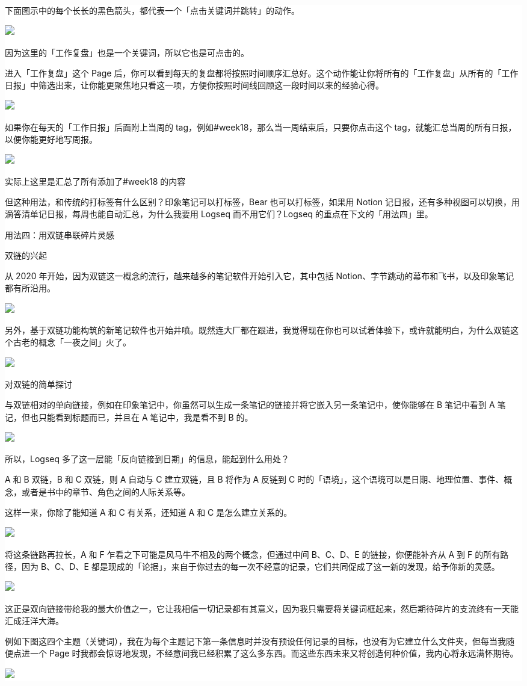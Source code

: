 下面图示中的每个长长的黑色箭头，都代表一个「点击关键词并跳转」的动作。

![](https://n.sinaimg.cn/sinakd20211027s/154/w2048h1306/20211027/7593-26c967e30f2790c3ba380a20a794b25b.jpg)

因为这里的「工作复盘」也是一个关键词，所以它也是可点击的。

进入「工作复盘」这个 Page 后，你可以看到每天的复盘都将按照时间顺序汇总好。这个动作能让你将所有的「工作复盘」从所有的「工作日报」中筛选出来，让你能更聚焦地只看这一项，方便你按照时间线回顾这一段时间以来的经验心得。

![](https://n.sinaimg.cn/sinakd20211027s/115/w1992h1323/20211027/200a-53098ec1c7608c6fd15cb36237af2877.jpg)

如果你在每天的「工作日报」后面附上当周的 tag，例如#week18，那么当一周结束后，只要你点击这个 tag，就能汇总当周的所有日报，以便你能更好地写周报。

![](https://n.sinaimg.cn/sinakd20211027s/589/w1737h1252/20211027/84b2-fc123e8d40d37242cee901276e411bd1.jpg)

实际上这里是汇总了所有添加了#week18 的内容

但这种用法，和传统的打标签有什么区别？印象笔记可以打标签，Bear 也可以打标签，如果用 Notion 记日报，还有多种视图可以切换，用滴答清单记日报，每周也能自动汇总，为什么我要用 Logseq 而不用它们？Logseq 的重点在下文的「用法四」里。

用法四：用双链串联碎片灵感

双链的兴起

从 2020 年开始，因为双链这一概念的流行，越来越多的笔记软件开始引入它，其中包括 Notion、字节跳动的幕布和飞书，以及印象笔记都有所沿用。

![](https://n.sinaimg.cn/sinakd20211027s/100/w2048h452/20211027/629f-1e2bc9eeb93cf05d6794edb6d987b863.jpg)

另外，基于双链功能构筑的新笔记软件也开始井喷。既然连大厂都在跟进，我觉得现在你也可以试着体验下，或许就能明白，为什么双链这个古老的概念「一夜之间」火了。

![](https://n.sinaimg.cn/sinakd20211027s/271/w2048h623/20211027/97f5-2df4752b3f6fc25c1a395784a98df917.jpg)

对双链的简单探讨

与双链相对的单向链接，例如在印象笔记中，你虽然可以生成一条笔记的链接并将它嵌入另一条笔记中，使你能够在 B 笔记中看到 A 笔记，但也只能看到标题而已，并且在 A 笔记中，我是看不到 B 的。

![](https://n.sinaimg.cn/sinakd20211027s/655/w2048h1807/20211027/f4fd-fad8cd52663d4cfeb14b4360fd4ae166.jpg)

所以，Logseq 多了这一层能「反向链接到日期」的信息，能起到什么用处？

A 和 B 双链，B 和 C 双链，则 A 自动与 C 建立双链，且 B 将作为 A 反链到 C 时的「语境」，这个语境可以是日期、地理位置、事件、概念，或者是书中的章节、角色之间的人际关系等。

这样一来，你除了能知道 A 和 C 有关系，还知道 A 和 C 是怎么建立关系的。

![](https://n.sinaimg.cn/sinakd20211027s/770/w1039h531/20211027/b302-b3479068c522d49a7505bffd3409de0e.jpg)

将这条链路再拉长，A 和 F 乍看之下可能是风马牛不相及的两个概念，但通过中间 B、C、D、E 的链接，你便能补齐从 A 到 F 的所有路径，因为 B、C、D、E 都是现成的「论据」，来自于你过去的每一次不经意的记录，它们共同促成了这一新的发现，给予你新的灵感。

![](https://n.sinaimg.cn/sinakd20211027s/269/w2048h621/20211027/6222-0466d66a1c32245660c8f2d2da5ff3ce.jpg)

这正是双向链接带给我的最大价值之一，它让我相信一切记录都有其意义，因为我只需要将关键词框起来，然后期待碎片的支流终有一天能汇成汪洋大海。

例如下图这四个主题（关键词），我在为每个主题记下第一条信息时并没有预设任何记录的目标，也没有为它建立什么文件夹，但每当我随便点进一个 Page 时我都会惊讶地发现，不经意间我已经积累了这么多东西。而这些东西未来又将创造何种价值，我内心将永远满怀期待。

![](https://n.sinaimg.cn/sinakd20211027s/572/w2048h924/20211027/247a-c48a7223792a7f3e1f1f90c2af490e78.jpg)
